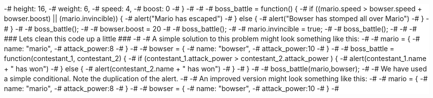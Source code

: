   -#            height: 16,
  -#            weight: 6,
  -#            speed: 4,
  -#            boost: 0
  -#          }
  -#
  -#
  -#          boss_battle = function() {
  -#            if ((mario.speed > bowser.speed + bowser.boost) || (mario.invincible)) {
  -#              alert("Mario has escaped")
  -#            } else {
  -#              alert("Bowser has stomped all over Mario")
  -#            }
  -#          }
  -#
  -#          boss_battle();
  -#
  -#          bowser.boost = 20
  -#
  -#          boss_battle();
  -#
  -#          mario.invincible = true;
  -#
  -#          boss_battle();
  -#
  -#
  -#      ### Lets clean this code up a little ###
  -#
  -#      A simple solution to this problem might look something like this:
  -#
  -#          mario = {
  -#            name: "mario",
  -#            attack_power:8
  -#          }
  -#
  -#          bowser = {
  -#            name: "bowser",
  -#            attack_power:10
  -#          }
  -#
  -#          boss_battle = function(contestant_1, contestant_2) {
  -#            if (contestant_1.attack_power > contestant_2.attack_power ) {
  -#              alert(contestant_1.name + " has won")
  -#            } else {
  -#              alert(contestant_2.name + " has won")
  -#            }
  -#          }
  -#
  -#          boss_battle(mario,bowser);
  -#
  -#      We have used a simple conditional. Note the duplication of the alert.
  -#
  -#      An improved version might look something like this:
  -#
  -#          mario = {
  -#            name: "mario",
  -#            attack_power:8
  -#          }
  -#
  -#          bowser = {
  -#            name: "bowser",
  -#            attack_power:10
  -#          }
  -#